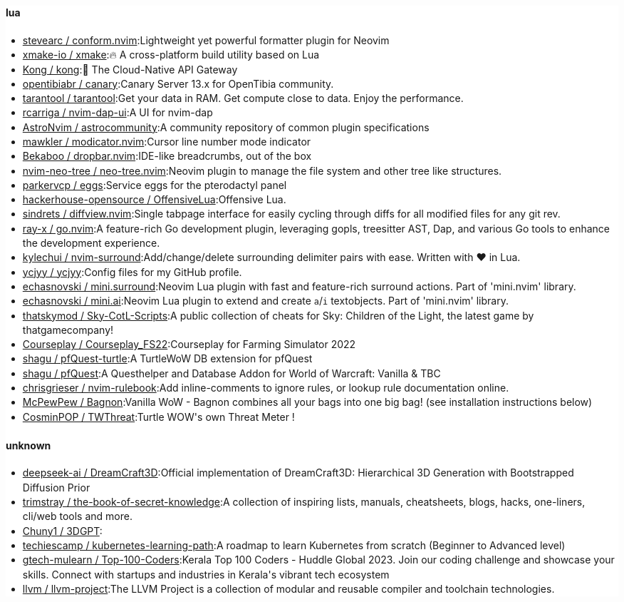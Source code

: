 #### lua
* [stevearc / conform.nvim](https://github.com/stevearc/conform.nvim):Lightweight yet powerful formatter plugin for Neovim
* [xmake-io / xmake](https://github.com/xmake-io/xmake):🔥 A cross-platform build utility based on Lua
* [Kong / kong](https://github.com/Kong/kong):🦍 The Cloud-Native API Gateway
* [opentibiabr / canary](https://github.com/opentibiabr/canary):Canary Server 13.x for OpenTibia community.
* [tarantool / tarantool](https://github.com/tarantool/tarantool):Get your data in RAM. Get compute close to data. Enjoy the performance.
* [rcarriga / nvim-dap-ui](https://github.com/rcarriga/nvim-dap-ui):A UI for nvim-dap
* [AstroNvim / astrocommunity](https://github.com/AstroNvim/astrocommunity):A community repository of common plugin specifications
* [mawkler / modicator.nvim](https://github.com/mawkler/modicator.nvim):Cursor line number mode indicator
* [Bekaboo / dropbar.nvim](https://github.com/Bekaboo/dropbar.nvim):IDE-like breadcrumbs, out of the box
* [nvim-neo-tree / neo-tree.nvim](https://github.com/nvim-neo-tree/neo-tree.nvim):Neovim plugin to manage the file system and other tree like structures.
* [parkervcp / eggs](https://github.com/parkervcp/eggs):Service eggs for the pterodactyl panel
* [hackerhouse-opensource / OffensiveLua](https://github.com/hackerhouse-opensource/OffensiveLua):Offensive Lua.
* [sindrets / diffview.nvim](https://github.com/sindrets/diffview.nvim):Single tabpage interface for easily cycling through diffs for all modified files for any git rev.
* [ray-x / go.nvim](https://github.com/ray-x/go.nvim):A feature-rich Go development plugin, leveraging gopls, treesitter AST, Dap, and various Go tools to enhance the development experience.
* [kylechui / nvim-surround](https://github.com/kylechui/nvim-surround):Add/change/delete surrounding delimiter pairs with ease. Written with ❤️ in Lua.
* [ycjyy / ycjyy](https://github.com/ycjyy/ycjyy):Config files for my GitHub profile.
* [echasnovski / mini.surround](https://github.com/echasnovski/mini.surround):Neovim Lua plugin with fast and feature-rich surround actions. Part of 'mini.nvim' library.
* [echasnovski / mini.ai](https://github.com/echasnovski/mini.ai):Neovim Lua plugin to extend and create `a`/`i` textobjects. Part of 'mini.nvim' library.
* [thatskymod / Sky-CotL-Scripts](https://github.com/thatskymod/Sky-CotL-Scripts):A public collection of cheats for Sky: Children of the Light, the latest game by thatgamecompany!
* [Courseplay / Courseplay_FS22](https://github.com/Courseplay/Courseplay_FS22):Courseplay for Farming Simulator 2022
* [shagu / pfQuest-turtle](https://github.com/shagu/pfQuest-turtle):A TurtleWoW DB extension for pfQuest
* [shagu / pfQuest](https://github.com/shagu/pfQuest):A Questhelper and Database Addon for World of Warcraft: Vanilla & TBC
* [chrisgrieser / nvim-rulebook](https://github.com/chrisgrieser/nvim-rulebook):Add inline-comments to ignore rules, or lookup rule documentation online.
* [McPewPew / Bagnon](https://github.com/McPewPew/Bagnon):Vanilla WoW - Bagnon combines all your bags into one big bag! (see installation instructions below)
* [CosminPOP / TWThreat](https://github.com/CosminPOP/TWThreat):Turtle WOW's own Threat Meter !

#### unknown
* [deepseek-ai / DreamCraft3D](https://github.com/deepseek-ai/DreamCraft3D):Official implementation of DreamCraft3D: Hierarchical 3D Generation with Bootstrapped Diffusion Prior
* [trimstray / the-book-of-secret-knowledge](https://github.com/trimstray/the-book-of-secret-knowledge):A collection of inspiring lists, manuals, cheatsheets, blogs, hacks, one-liners, cli/web tools and more.
* [Chuny1 / 3DGPT](https://github.com/Chuny1/3DGPT):
* [techiescamp / kubernetes-learning-path](https://github.com/techiescamp/kubernetes-learning-path):A roadmap to learn Kubernetes from scratch (Beginner to Advanced level)
* [gtech-mulearn / Top-100-Coders](https://github.com/gtech-mulearn/Top-100-Coders):Kerala Top 100 Coders - Huddle Global 2023. Join our coding challenge and showcase your skills. Connect with startups and industries in Kerala's vibrant tech ecosystem
* [llvm / llvm-project](https://github.com/llvm/llvm-project):The LLVM Project is a collection of modular and reusable compiler and toolchain technologies.